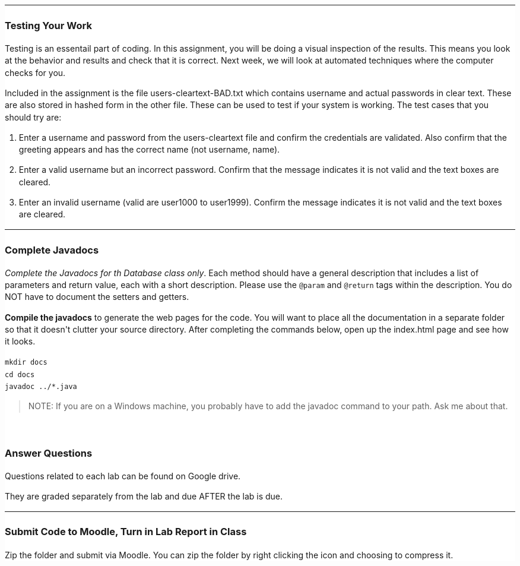 <hr>

### Testing Your Work

Testing is an essentail part of coding. In this assignment, you will be doing a visual inspection of the results. This means you look at the behavior and results and check that it is correct. Next week, we will look at automated techniques where the computer checks for you.

Included in the assignment is the file users-cleartext-BAD.txt which contains username and actual passwords in clear text. These are also stored in hashed form in the other file. These can be used to test if your system is working. The test cases that you should try are:

1. Enter a username and password from the users-cleartext file and confirm the credentials are validated. Also confirm that the greeting appears and has the correct name (not username, name).

2. Enter a valid username but an incorrect password. Confirm that the message indicates it is not valid and the text boxes are cleared.

3. Enter an invalid username (valid are user1000 to user1999). Confirm the message indicates it is not valid and the text boxes are cleared.

<hr>

### Complete Javadocs

*Complete the Javadocs for th Database class only*. Each method should have a general description that includes a
list of parameters and return value, each with a short description. Please use the `@param` and `@return` tags
within the description. You do NOT have to document the setters and getters.

**Compile the javadocs** to generate the web pages for the code. You will want to place all the documentation in a separate folder so that it doesn't clutter your source directory. After completing the commands below, open up the index.html page and see how it looks.

```
mkdir docs
cd docs
javadoc ../*.java
```

> NOTE: If you are on a Windows machine, you probably have to add the javadoc command to your path. Ask me about that.

<br>

### Answer Questions

Questions related to each lab can be found on Google drive.

They are graded separately from the lab and due AFTER the lab is due.


<hr>

### Submit Code to Moodle, Turn in Lab Report in Class

Zip the folder and submit via Moodle. You can zip the folder by right clicking the icon and choosing to compress it.

